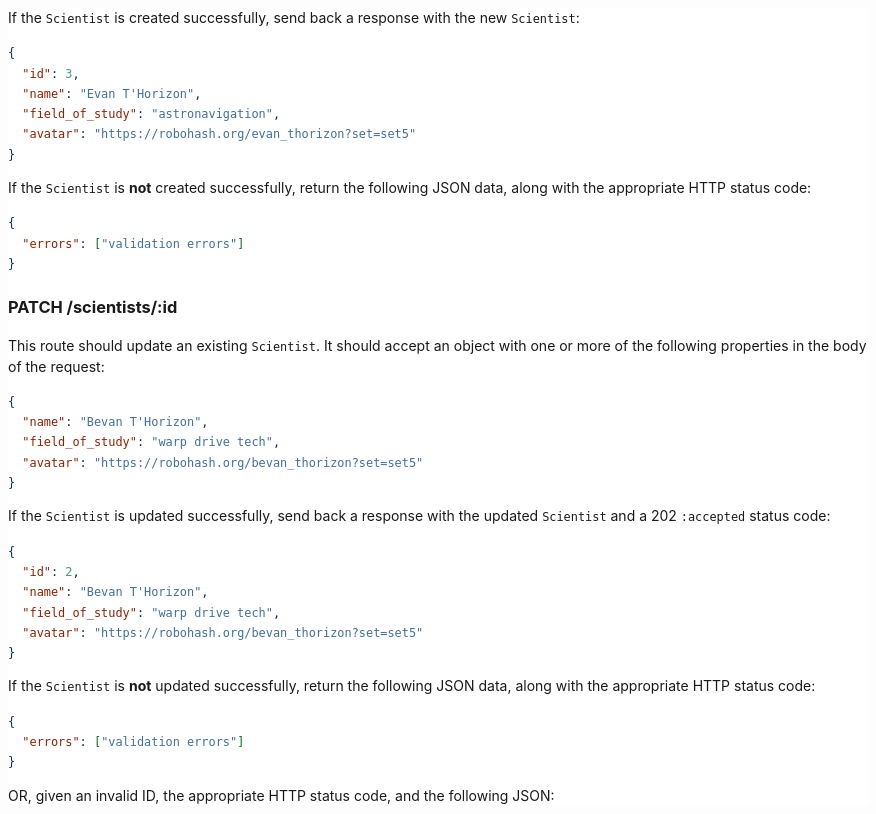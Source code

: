 If the `Scientist` is created successfully, send back a response with the new
`Scientist`:

```json
{
  "id": 3,
  "name": "Evan T'Horizon",
  "field_of_study": "astronavigation",
  "avatar": "https://robohash.org/evan_thorizon?set=set5"
}
```

If the `Scientist` is **not** created successfully, return the following JSON data,
along with the appropriate HTTP status code:

```json
{
  "errors": ["validation errors"]
}
```

### PATCH /scientists/:id

This route should update an existing `Scientist`. It should accept an object with one or more of the
following properties in the body of the request:

```json
{
  "name": "Bevan T'Horizon",
  "field_of_study": "warp drive tech",
  "avatar": "https://robohash.org/bevan_thorizon?set=set5"
}
```

If the `Scientist` is updated successfully, send back a response with the updated
`Scientist` and a 202 `:accepted` status code:

```json
{
  "id": 2,
  "name": "Bevan T'Horizon",
  "field_of_study": "warp drive tech",
  "avatar": "https://robohash.org/bevan_thorizon?set=set5"
}
```

If the `Scientist` is **not** updated successfully, return the following JSON data,
along with the appropriate HTTP status code:

```json
{
  "errors": ["validation errors"]
}
```

OR, given an invalid ID, the appropriate HTTP status code, and the following JSON:
